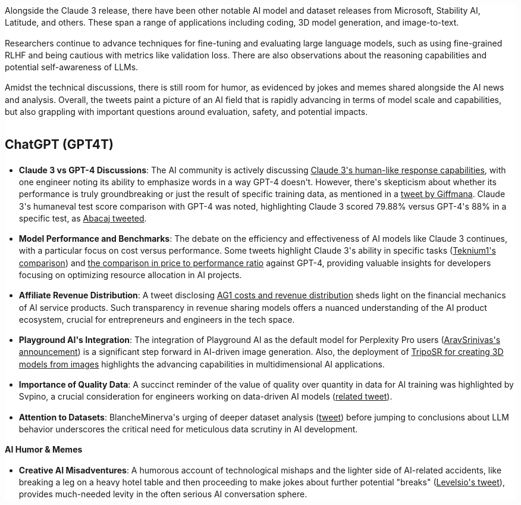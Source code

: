 Alongside the Claude 3 release, there have been other notable AI model and dataset releases from Microsoft, Stability AI, Latitude, and others. These span a range of applications including coding, 3D model generation, and image-to-text.

Researchers continue to advance techniques for fine-tuning and evaluating large language models, such as using fine-grained RLHF and being cautious with metrics like validation loss. There are also observations about the reasoning capabilities and potential self-awareness of LLMs.

Amidst the technical discussions, there is still room for humor, as evidenced by jokes and memes shared alongside the AI news and analysis. Overall, the tweets paint a picture of an AI field that is rapidly advancing in terms of model scale and capabilities, but also grappling with important questions around evaluation, safety, and potential impacts.

## ChatGPT (GPT4T)

- **Claude 3 vs GPT-4 Discussions**: The AI community is actively discussing [Claude 3's human-like response capabilities](https://twitter.com/levelsio/status/1764743203490509107), with one engineer noting its ability to emphasize words in a way GPT-4 doesn't. However, there's skepticism about whether its performance is truly groundbreaking or just the result of specific training data, as mentioned in a [tweet by Giffmana](https://twitter.com/giffmana/status/1764743972591706159). Claude 3's humaneval test score comparison with GPT-4 was noted, highlighting Claude 3 scored 79.88% versus GPT-4's 88% in a specific test, as [Abacaj tweeted](https://twitter.com/abacaj/status/1764752690360238220).

- **Model Performance and Benchmarks**: The debate on the efficiency and effectiveness of AI models like Claude 3 continues, with a particular focus on cost versus performance. Some tweets highlight Claude 3's ability in specific tasks ([Teknium1's comparison](https://twitter.com/Teknium1/status/1764746084436607010)) and [the comparison in price to performance ratio](https://twitter.com/abacaj/status/1764773716607594710) against GPT-4, providing valuable insights for developers focusing on optimizing resource allocation in AI projects.

- **Affiliate Revenue Distribution**: A tweet disclosing [AG1 costs and revenue distribution](https://twitter.com/levelsio/status/1764748566696730930) sheds light on the financial mechanics of AI service products. Such transparency in revenue sharing models offers a nuanced understanding of the AI product ecosystem, crucial for entrepreneurs and engineers in the tech space.

- **Playground AI's Integration**: The integration of Playground AI as the default model for Perplexity Pro users ([AravSrinivas's announcement](https://twitter.com/AravSrinivas/status/1764775826661253260)) is a significant step forward in AI-driven image generation. Also, the deployment of [TripoSR for creating 3D models from images](https://twitter.com/_akhaliq/status/1764789196357538193) highlights the advancing capabilities in multidimensional AI applications.

- **Importance of Quality Data**: A succinct reminder of the value of quality over quantity in data for AI training was highlighted by Svpino, a crucial consideration for engineers working on data-driven AI models ([related tweet](https://twitter.com/svpino/status/1764757727149179182)).

- **Attention to Datasets**: BlancheMinerva's urging of deeper dataset analysis ([tweet](https://twitter.com/BlancheMinerva/status/1764793379185975372)) before jumping to conclusions about LLM behavior underscores the critical need for meticulous data scrutiny in AI development.

**AI Humor & Memes**

- **Creative AI Misadventures**: A humorous account of technological mishaps and the lighter side of AI-related accidents, like breaking a leg on a heavy hotel table and then proceeding to make jokes about further potential "breaks" ([Levelsio's tweet](https://twitter.com/levelsio/status/1764773376164307360)), provides much-needed levity in the often serious AI conversation sphere.
